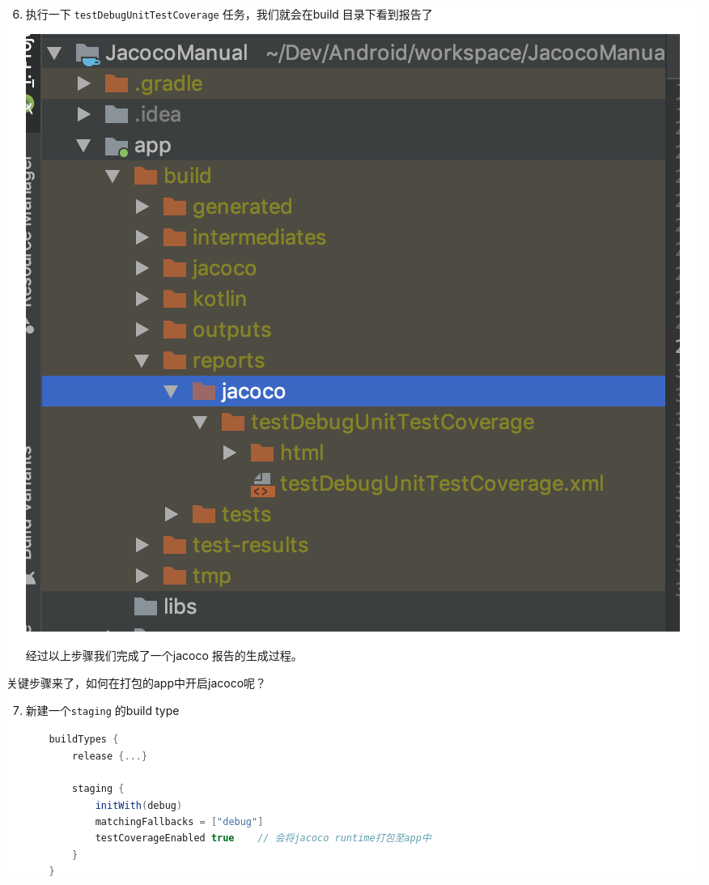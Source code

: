 6. 执行一下 `testDebugUnitTestCoverage` 任务，我们就会在build 目录下看到报告了

   ![](/assets/images/jacoco-reports.png)

    经过以上步骤我们完成了一个jacoco 报告的生成过程。

关键步骤来了，如何在打包的app中开启jacoco呢？

7. 新建一个`staging` 的build type

   ```groovy
       buildTypes {
           release {...}
   
           staging {
               initWith(debug)
               matchingFallbacks = ["debug"]
               testCoverageEnabled true    // 会将jacoco runtime打包至app中
           }
       }
   ```
